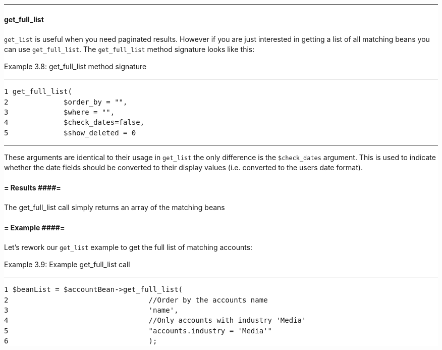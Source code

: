 ------------------------------------------------------------------------

</div>

#### get\_full\_list

<code>get\_list</code> is useful when you need paginated results.
However if you are just interested in getting a list of all matching
beans you can use <code>get\_full\_list</code>. The
<code>get\_full\_list</code> method signature looks like this:

<div class="code-block">

Example 3.8: get\_full\_list method signature

------------------------------------------------------------------------

<div class="highlight">

<pre>1 get_full_list(
2             $order_by = &quot;&quot;,
3             $where = &quot;&quot;,
4             $check_dates=false,
5             $show_deleted = 0</pre>

</div>

------------------------------------------------------------------------

</div>

These arguments are identical to their usage in <code>get\_list</code>
the only difference is the <code>\$check\_dates</code> argument. This is
used to indicate whether the date fields should be converted to their
display values (i.e. converted to the users date format).

#### = Results \#\#\#\#=

The get\_full\_list call simply returns an array of the matching beans

#### = Example \#\#\#\#=

Let’s rework our <code>get\_list</code> example to get the full list of
matching accounts:

<div class="code-block">

Example 3.9: Example get\_full\_list call

------------------------------------------------------------------------

<div class="highlight">

<pre>1 $beanList = $accountBean-&gt;get_full_list(
2                                 //Order by the accounts name
3                                 'name',
4                                 //Only accounts with industry 'Media'
5                                 &quot;accounts.industry = 'Media'&quot;
6                                 );</pre>

